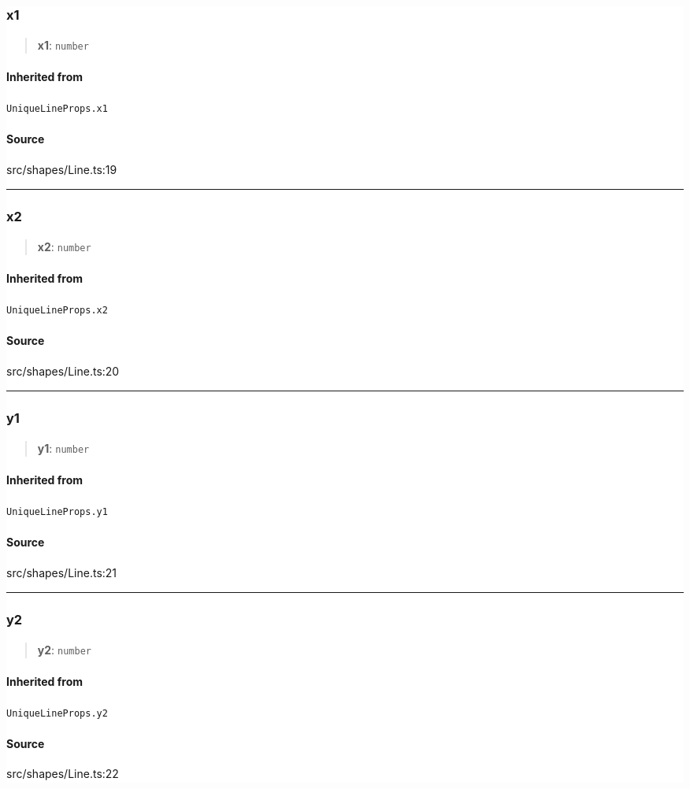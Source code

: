 ### x1

> **x1**: `number`

#### Inherited from

`UniqueLineProps.x1`

#### Source

src/shapes/Line.ts:19

***

### x2

> **x2**: `number`

#### Inherited from

`UniqueLineProps.x2`

#### Source

src/shapes/Line.ts:20

***

### y1

> **y1**: `number`

#### Inherited from

`UniqueLineProps.y1`

#### Source

src/shapes/Line.ts:21

***

### y2

> **y2**: `number`

#### Inherited from

`UniqueLineProps.y2`

#### Source

src/shapes/Line.ts:22
